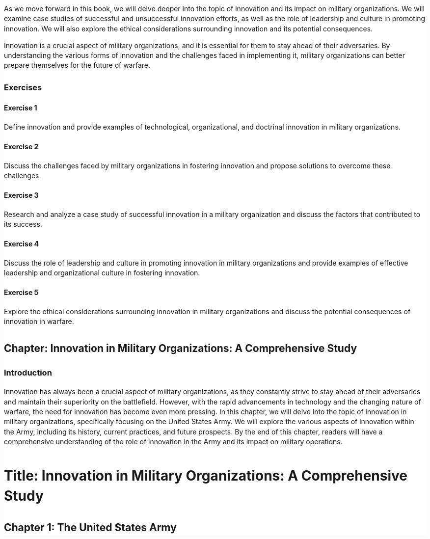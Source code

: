 As we move forward in this book, we will delve deeper into the topic of innovation and its impact on military organizations. We will examine case studies of successful and unsuccessful innovation efforts, as well as the role of leadership and culture in promoting innovation. We will also explore the ethical considerations surrounding innovation and its potential consequences.

Innovation is a crucial aspect of military organizations, and it is essential for them to stay ahead of their adversaries. By understanding the various forms of innovation and the challenges faced in implementing it, military organizations can better prepare themselves for the future of warfare.

### Exercises

#### Exercise 1
Define innovation and provide examples of technological, organizational, and doctrinal innovation in military organizations.

#### Exercise 2
Discuss the challenges faced by military organizations in fostering innovation and propose solutions to overcome these challenges.

#### Exercise 3
Research and analyze a case study of successful innovation in a military organization and discuss the factors that contributed to its success.

#### Exercise 4
Discuss the role of leadership and culture in promoting innovation in military organizations and provide examples of effective leadership and organizational culture in fostering innovation.

#### Exercise 5
Explore the ethical considerations surrounding innovation in military organizations and discuss the potential consequences of innovation in warfare.


## Chapter: Innovation in Military Organizations: A Comprehensive Study

### Introduction

Innovation has always been a crucial aspect of military organizations, as they constantly strive to stay ahead of their adversaries and maintain their superiority on the battlefield. However, with the rapid advancements in technology and the changing nature of warfare, the need for innovation has become even more pressing. In this chapter, we will delve into the topic of innovation in military organizations, specifically focusing on the United States Army. We will explore the various aspects of innovation within the Army, including its history, current practices, and future prospects. By the end of this chapter, readers will have a comprehensive understanding of the role of innovation in the Army and its impact on military operations.


# Title: Innovation in Military Organizations: A Comprehensive Study

## Chapter 1: The United States Army
